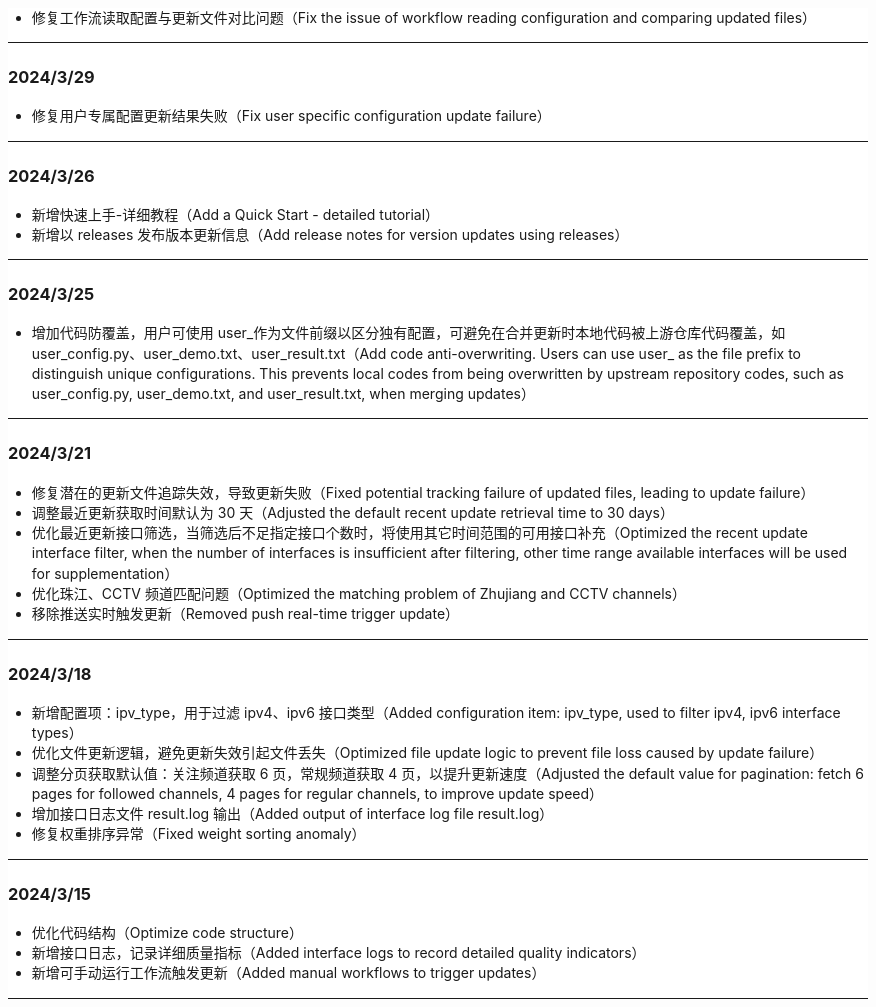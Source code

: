 - 修复工作流读取配置与更新文件对比问题（Fix the issue of workflow reading configuration and comparing updated files）

---

### 2024/3/29

- 修复用户专属配置更新结果失败（Fix user specific configuration update failure）

---

### 2024/3/26

- 新增快速上手-详细教程（Add a Quick Start - detailed tutorial）
- 新增以 releases 发布版本更新信息（Add release notes for version updates using releases）

---

### 2024/3/25

- 增加代码防覆盖，用户可使用 user\_作为文件前缀以区分独有配置，可避免在合并更新时本地代码被上游仓库代码覆盖，如 user_config.py、user_demo.txt、user_result.txt（Add code anti-overwriting. Users can use user\_ as the file prefix to distinguish unique configurations. This prevents local codes from being overwritten by upstream repository codes, such as user_config.py, user_demo.txt, and user_result.txt, when merging updates）

---

### 2024/3/21

- 修复潜在的更新文件追踪失效，导致更新失败（Fixed potential tracking failure of updated files, leading to update failure）
- 调整最近更新获取时间默认为 30 天（Adjusted the default recent update retrieval time to 30 days）
- 优化最近更新接口筛选，当筛选后不足指定接口个数时，将使用其它时间范围的可用接口补充（Optimized the recent update interface filter, when the number of interfaces is insufficient after filtering, other time range available interfaces will be used for supplementation）
- 优化珠江、CCTV 频道匹配问题（Optimized the matching problem of Zhujiang and CCTV channels）
- 移除推送实时触发更新（Removed push real-time trigger update）

---

### 2024/3/18

- 新增配置项：ipv_type，用于过滤 ipv4、ipv6 接口类型（Added configuration item: ipv_type, used to filter ipv4, ipv6 interface types）
- 优化文件更新逻辑，避免更新失效引起文件丢失（Optimized file update logic to prevent file loss caused by update failure）
- 调整分页获取默认值：关注频道获取 6 页，常规频道获取 4 页，以提升更新速度（Adjusted the default value for pagination: fetch 6 pages for followed channels, 4 pages for regular channels, to improve update speed）
- 增加接口日志文件 result.log 输出（Added output of interface log file result.log）
- 修复权重排序异常（Fixed weight sorting anomaly）

---

### 2024/3/15

- 优化代码结构（Optimize code structure）
- 新增接口日志，记录详细质量指标（Added interface logs to record detailed quality indicators）
- 新增可手动运行工作流触发更新（Added manual workflows to trigger updates）

---